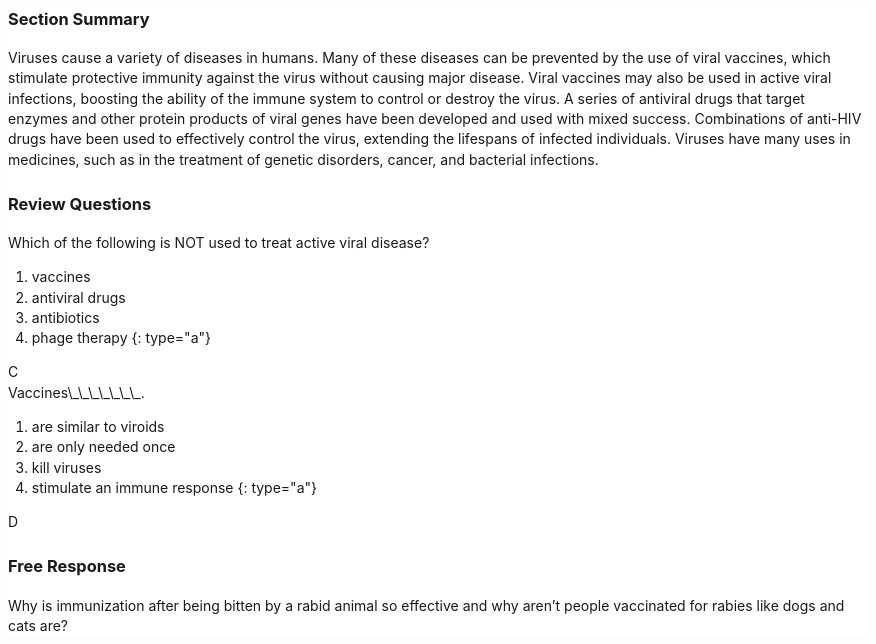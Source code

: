 </div>

### Section Summary

Viruses cause a variety of diseases in humans. Many of these diseases can be prevented by the use of viral vaccines, which stimulate protective immunity against the virus without causing major disease. Viral vaccines may also be used in active viral infections, boosting the ability of the immune system to control or destroy the virus. A series of antiviral drugs that target enzymes and other protein products of viral genes have been developed and used with mixed success. Combinations of anti-HIV drugs have been used to effectively control the virus, extending the lifespans of infected individuals. Viruses have many uses in medicines, such as in the treatment of genetic disorders, cancer, and bacterial infections.

### Review Questions

<div data-type="exercise">
<div data-type="problem" markdown="1">
Which of the following is NOT used to treat active viral disease?

1.  vaccines
2.  antiviral drugs
3.  antibiotics
4.  phage therapy
{: type="a"}

</div>
<div data-type="solution" markdown="1">
C

</div>
</div>

<div data-type="exercise">
<div data-type="problem" markdown="1">
Vaccines\_\_\_\_\_\_\_.

1.  are similar to viroids
2.  are only needed once
3.  kill viruses
4.  stimulate an immune response
{: type="a"}

</div>
<div data-type="solution" markdown="1">
D

</div>
</div>

### Free Response

<div data-type="exercise">
<div data-type="problem" markdown="1">
Why is immunization after being bitten by a rabid animal so effective and why aren’t people vaccinated for rabies like dogs and cats are?
